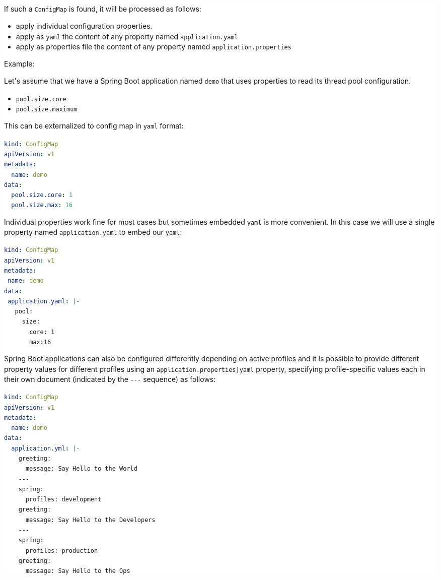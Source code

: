 If such a `ConfigMap` is found, it will be processed as follows:

- apply individual configuration properties.
- apply as `yaml` the content of any property named `application.yaml`
- apply as properties file the content of any property named `application.properties`

Example:

Let's assume that we have a Spring Boot application named ``demo`` that uses properties to read its thread pool 
configuration.

- `pool.size.core`
- `pool.size.maximum`

This can be externalized to config map in `yaml` format:

```yaml
kind: ConfigMap
apiVersion: v1
metadata:
  name: demo
data:
  pool.size.core: 1
  pool.size.max: 16
```    

Individual properties work fine for most cases but sometimes embedded `yaml` is more convenient. In this case we will 
use a single property named `application.yaml` to embed our `yaml`:

 ```yaml
kind: ConfigMap
apiVersion: v1
metadata:
  name: demo
data:
  application.yaml: |-
    pool:
      size:
        core: 1
        max:16
```

Spring Boot applications can also be configured differently depending on active profiles and it is possible to 
provide different property values for different profiles using an `application.properties|yaml` property, specifying 
profile-specific values each in their own document (indicated by the `---` sequence) as follows:
 
```yaml
kind: ConfigMap
apiVersion: v1
metadata:
  name: demo
data:
  application.yml: |-
    greeting:
      message: Say Hello to the World
    ---
    spring:
      profiles: development
    greeting:
      message: Say Hello to the Developers
    ---
    spring:
      profiles: production
    greeting:
      message: Say Hello to the Ops
```